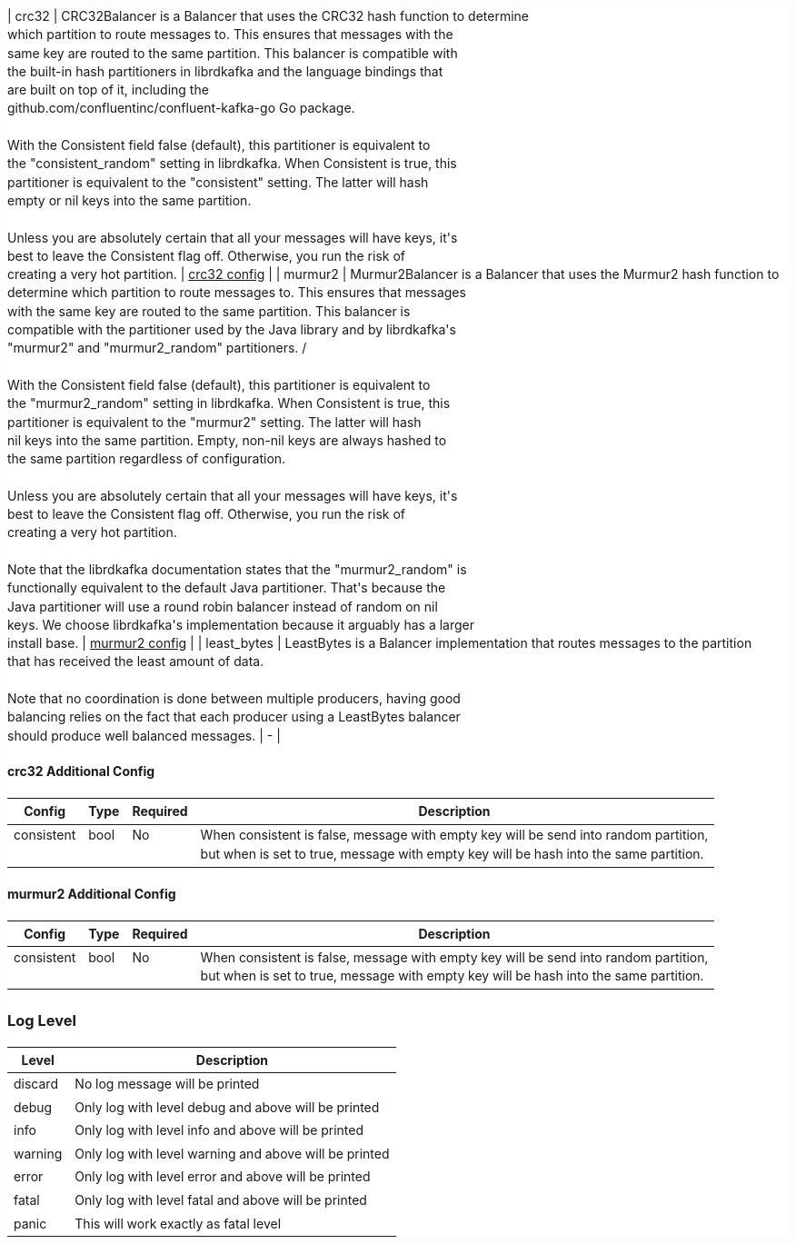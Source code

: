 | crc32       | CRC32Balancer is a Balancer that uses the CRC32 hash function to determine<br>which partition to route messages to.  This ensures that messages with the<br>same key are routed to the same partition.  This balancer is compatible with<br>the built-in hash partitioners in librdkafka and the language bindings that<br>are built on top of it, including the<br>github.com/confluentinc/confluent-kafka-go Go package.<br><br>With the Consistent field false (default), this partitioner is equivalent to<br>the "consistent_random" setting in librdkafka.  When Consistent is true, this<br>partitioner is equivalent to the "consistent" setting.  The latter will hash<br>empty or nil keys into the same partition.<br><br>Unless you are absolutely certain that all your messages will have keys, it's<br>best to leave the Consistent flag off.  Otherwise, you run the risk of<br>creating a very hot partition.                                                                                                                                                                                                                                                                                                                                                                    | [crc32 config](#crc32-additional-config)     |
| murmur2     | Murmur2Balancer is a Balancer that uses the Murmur2 hash function to<br>determine which partition to route messages to.  This ensures that messages<br>with the same key are routed to the same partition.  This balancer is<br>compatible with the partitioner used by the Java library and by librdkafka's<br>"murmur2" and "murmur2_random" partitioners. /<br><br>With the Consistent field false (default), this partitioner is equivalent to<br>the "murmur2_random" setting in librdkafka.  When Consistent is true, this<br>partitioner is equivalent to the "murmur2" setting.  The latter will hash<br>nil keys into the same partition.  Empty, non-nil keys are always hashed to<br>the same partition regardless of configuration.<br><br>Unless you are absolutely certain that all your messages will have keys, it's<br>best to leave the Consistent flag off.  Otherwise, you run the risk of<br>creating a very hot partition.<br><br>Note that the librdkafka documentation states that the "murmur2_random" is<br>functionally equivalent to the default Java partitioner.  That's because the<br>Java partitioner will use a round robin balancer instead of random on nil<br>keys.  We choose librdkafka's implementation because it arguably has a larger<br>install base. | [murmur2 config](#murmur2-additional-config) |
| least_bytes | LeastBytes is a Balancer implementation that routes messages to the partition<br>that has received the least amount of data.<br><br>Note that no coordination is done between multiple producers, having good<br>balancing relies on the fact that each producer using a LeastBytes balancer<br>should produce well balanced messages.                                                                                                                                                                                                                                                                                                                                                                                                                                                                                                                                                                                                                                                                                                                                                                                                                                                                                                                                                            | -                                            |


#### crc32 Additional Config

| Config     | Type | Required | Description                                                                                                                                                                   |
|------------|------|----------|-------------------------------------------------------------------------------------------------------------------------------------------------------------------------------|
| consistent | bool | No       | When consistent is false, message with empty key will be send into random partition,<br>but when is set to true, message with empty key will be hash into the same partition. |

#### murmur2 Additional Config

| Config     | Type | Required | Description                                                                                                                                                                   |
|------------|------|----------|-------------------------------------------------------------------------------------------------------------------------------------------------------------------------------|
| consistent | bool | No       | When consistent is false, message with empty key will be send into random partition,<br>but when is set to true, message with empty key will be hash into the same partition. |

### Log Level
| Level   | Description                                           |
|---------|-------------------------------------------------------|
| discard | No log message will be printed                        |
| debug   | Only log with level debug and above will be printed   |
| info    | Only log with level info and above will be printed    |
| warning | Only log with level warning and above will be printed |
| error   | Only log with level error and above will be printed   |
| fatal   | Only log with level fatal and above will be printed   |
| panic   | This will work exactly as fatal level                 |
